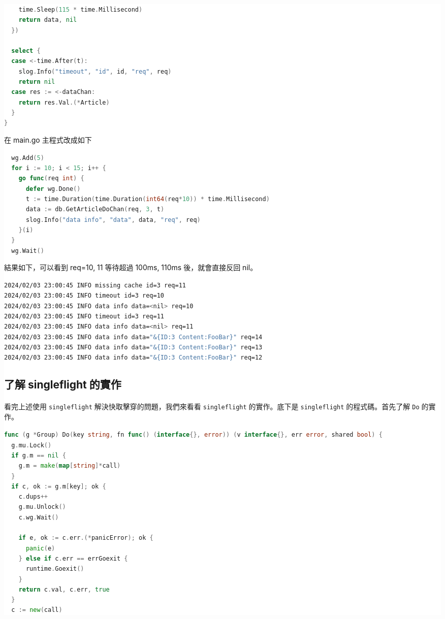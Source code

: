 ```go
    time.Sleep(115 * time.Millisecond)
    return data, nil
  })

  select {
  case <-time.After(t):
    slog.Info("timeout", "id", id, "req", req)
    return nil
  case res := <-dataChan:
    return res.Val.(*Article)
  }
}
```

在 main.go 主程式改成如下

```go
  wg.Add(5)
  for i := 10; i < 15; i++ {
    go func(req int) {
      defer wg.Done()
      t := time.Duration(time.Duration(int64(req*10)) * time.Millisecond)
      data := db.GetArticleDoChan(req, 3, t)
      slog.Info("data info", "data", data, "req", req)
    }(i)
  }
  wg.Wait()
```

結果如下，可以看到 req=10, 11 等待超過 100ms, 110ms 後，就會直接反回 nil。

```sh
2024/02/03 23:00:45 INFO missing cache id=3 req=11
2024/02/03 23:00:45 INFO timeout id=3 req=10
2024/02/03 23:00:45 INFO data info data=<nil> req=10
2024/02/03 23:00:45 INFO timeout id=3 req=11
2024/02/03 23:00:45 INFO data info data=<nil> req=11
2024/02/03 23:00:45 INFO data info data="&{ID:3 Content:FooBar}" req=14
2024/02/03 23:00:45 INFO data info data="&{ID:3 Content:FooBar}" req=13
2024/02/03 23:00:45 INFO data info data="&{ID:3 Content:FooBar}" req=12
```

## 了解 singleflight 的實作

看完上述使用 `singleflight` 解決快取擊穿的問題，我們來看看 `singleflight` 的實作。底下是 `singleflight` 的程式碼。首先了解 `Do` 的實作。

```go
func (g *Group) Do(key string, fn func() (interface{}, error)) (v interface{}, err error, shared bool) {
  g.mu.Lock()
  if g.m == nil {
    g.m = make(map[string]*call)
  }
  if c, ok := g.m[key]; ok {
    c.dups++
    g.mu.Unlock()
    c.wg.Wait()

    if e, ok := c.err.(*panicError); ok {
      panic(e)
    } else if c.err == errGoexit {
      runtime.Goexit()
    }
    return c.val, c.err, true
  }
  c := new(call)
```

[1]: https://totoroliu.medium.com/redis-%E5%BF%AB%E5%8F%96%E9%9B%AA%E5%B4%A9-%E6%93%8A%E7%A9%BF-%E7%A9%BF%E9%80%8F-8bc02f09fe8f
[2]: https://go.dev
[3]: https://pkg.go.dev/golang.org/x/sync/singleflight
[4]: https://pkg.go.dev/golang.org/x/sync
[11]: https://go.dev/tour/concurrency/1
[13]: https://blog.wu-boy.com/2019/11/four-tips-with-select-in-golang/
[15]: https://github.com/golang/go/issues/53427
[16]: https://github.com/tailscale/tailscale
[20]: https://github.com/go-training/training/tree/master/example55-cache-hotspot-invalid